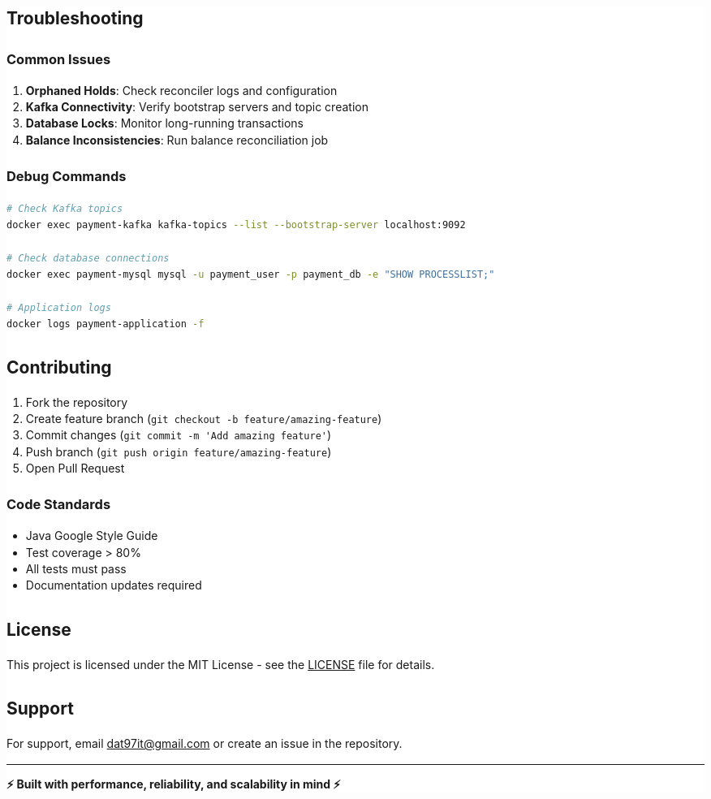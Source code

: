 ## Troubleshooting

### Common Issues
1. **Orphaned Holds**: Check reconciler logs and configuration
2. **Kafka Connectivity**: Verify bootstrap servers and topic creation
3. **Database Locks**: Monitor long-running transactions
4. **Balance Inconsistencies**: Run balance reconciliation job

### Debug Commands
```bash
# Check Kafka topics
docker exec payment-kafka kafka-topics --list --bootstrap-server localhost:9092

# Check database connections
docker exec payment-mysql mysql -u payment_user -p payment_db -e "SHOW PROCESSLIST;"

# Application logs
docker logs payment-application -f
```

## Contributing

1. Fork the repository
2. Create feature branch (`git checkout -b feature/amazing-feature`)
3. Commit changes (`git commit -m 'Add amazing feature'`)
4. Push branch (`git push origin feature/amazing-feature`)
5. Open Pull Request

### Code Standards
- Java Google Style Guide
- Test coverage > 80%
- All tests must pass
- Documentation updates required

## License

This project is licensed under the MIT License - see the [LICENSE](LICENSE) file for details.

## Support

For support, email dat97it@gmail.com or create an issue in the repository.

---

**⚡ Built with performance, reliability, and scalability in mind ⚡**